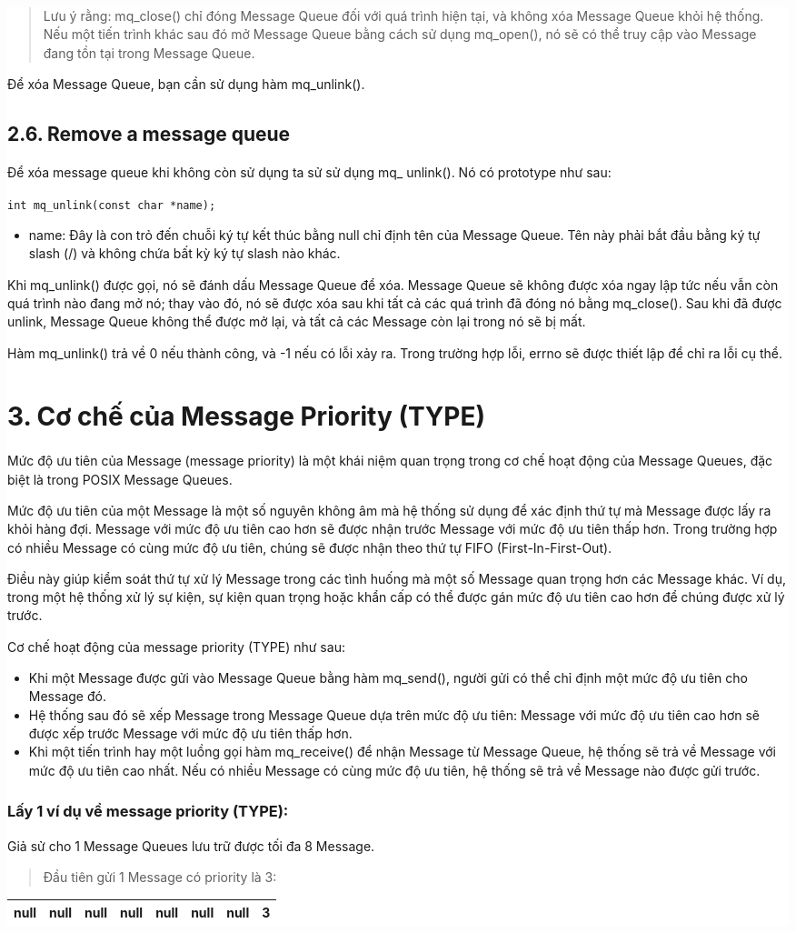 >Lưu ý rằng: mq_close() chỉ đóng Message Queue đối với quá trình hiện tại, và không xóa Message Queue khỏi hệ thống. Nếu một tiến trình khác sau đó mở Message Queue bằng cách sử dụng mq_open(), nó sẽ có thể truy cập vào Message đang tồn tại trong Message Queue.

Để xóa Message Queue, bạn cần sử dụng hàm mq_unlink().

## 2.6. Remove a message queue

Để xóa message queue khi không còn sử dụng ta sử sử dụng mq_ unlink(). Nó có prototype như sau:

```
int mq_unlink(const char *name);
```
- name: Đây là con trỏ đến chuỗi ký tự kết thúc bằng null chỉ định tên của Message Queue. Tên này phải bắt đầu bằng ký tự slash (/) và không chứa bất kỳ ký tự slash nào khác.

Khi mq_unlink() được gọi, nó sẽ đánh dấu Message Queue để xóa. Message Queue sẽ không được xóa ngay lập tức nếu vẫn còn quá trình nào đang mở nó; thay vào đó, nó sẽ được xóa sau khi tất cả các quá trình đã đóng nó bằng mq_close(). Sau khi đã được unlink, Message Queue không thể được mở lại, và tất cả các Message còn lại trong nó sẽ bị mất.

Hàm mq_unlink() trả về 0 nếu thành công, và -1 nếu có lỗi xảy ra. Trong trường hợp lỗi, errno sẽ được thiết lập để chỉ ra lỗi cụ thể.

# 3. Cơ chế của Message Priority (TYPE)

Mức độ ưu tiên của Message (message priority) là một khái niệm quan trọng trong cơ chế hoạt động của Message Queues, đặc biệt là trong POSIX Message Queues.

Mức độ ưu tiên của một Message là một số nguyên không âm mà hệ thống sử dụng để xác định thứ tự mà Message được lấy ra khỏi hàng đợi. Message với mức độ ưu tiên cao hơn sẽ được nhận trước Message với mức độ ưu tiên thấp hơn. Trong trường hợp có nhiều Message có cùng mức độ ưu tiên, chúng sẽ được nhận theo thứ tự FIFO (First-In-First-Out).

Điều này giúp kiểm soát thứ tự xử lý Message trong các tình huống mà một số Message quan trọng hơn các Message khác. Ví dụ, trong một hệ thống xử lý sự kiện, sự kiện quan trọng hoặc khẩn cấp có thể được gán mức độ ưu tiên cao hơn để chúng được xử lý trước.

Cơ chế hoạt động của message priority (TYPE) như sau:
- Khi một Message được gửi vào Message Queue bằng hàm mq_send(), người gửi có thể chỉ định một mức độ ưu tiên cho Message đó.
- Hệ thống sau đó sẽ xếp Message trong Message Queue dựa trên mức độ ưu tiên: Message với mức độ ưu tiên cao hơn sẽ được xếp trước Message với mức độ ưu tiên thấp hơn.
- Khi một tiến trình hay một luồng gọi hàm mq_receive() để nhận Message từ Message Queue, hệ thống sẽ trả về Message với mức độ ưu tiên cao nhất. Nếu có nhiều Message có cùng mức độ ưu tiên, hệ thống sẽ trả về Message nào được gửi trước.

### Lấy 1 ví dụ về message priority (TYPE):

Giả sử cho 1 Message Queues lưu trữ được tối đa 8 Message.

>Đầu tiên gửi 1 Message có priority là 3:

| null | null | null | null | null | null | null | 3   |
| ---- | ---- | ---- | ---- | ---- | ---- | ---- | --- |
